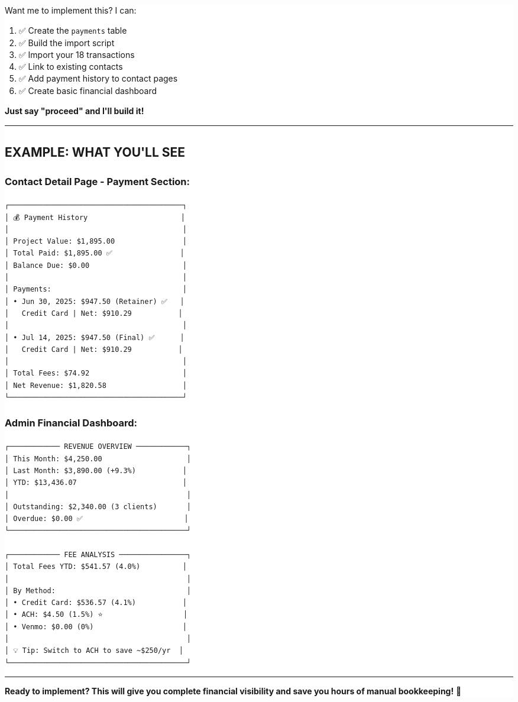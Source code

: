 Want me to implement this? I can:

1. ✅ Create the `payments` table
2. ✅ Build the import script
3. ✅ Import your 18 transactions
4. ✅ Link to existing contacts
5. ✅ Add payment history to contact pages
6. ✅ Create basic financial dashboard

**Just say "proceed" and I'll build it!**

---

## **EXAMPLE: WHAT YOU'LL SEE**

### **Contact Detail Page - Payment Section:**
```
┌─────────────────────────────────────────┐
│ 💰 Payment History                      │
│                                         │
│ Project Value: $1,895.00                │
│ Total Paid: $1,895.00 ✅                │
│ Balance Due: $0.00                      │
│                                         │
│ Payments:                               │
│ • Jun 30, 2025: $947.50 (Retainer) ✅   │
│   Credit Card | Net: $910.29           │
│                                         │
│ • Jul 14, 2025: $947.50 (Final) ✅      │
│   Credit Card | Net: $910.29           │
│                                         │
│ Total Fees: $74.92                      │
│ Net Revenue: $1,820.58                  │
└─────────────────────────────────────────┘
```

### **Admin Financial Dashboard:**
```
┌──────────── REVENUE OVERVIEW ────────────┐
│ This Month: $4,250.00                    │
│ Last Month: $3,890.00 (+9.3%)           │
│ YTD: $13,436.07                         │
│                                          │
│ Outstanding: $2,340.00 (3 clients)       │
│ Overdue: $0.00 ✅                        │
└──────────────────────────────────────────┘

┌──────────── FEE ANALYSIS ────────────────┐
│ Total Fees YTD: $541.57 (4.0%)          │
│                                          │
│ By Method:                               │
│ • Credit Card: $536.57 (4.1%)           │
│ • ACH: $4.50 (1.5%) ⭐                   │
│ • Venmo: $0.00 (0%)                     │
│                                          │
│ 💡 Tip: Switch to ACH to save ~$250/yr  │
└──────────────────────────────────────────┘
```

---

**Ready to implement? This will give you complete financial visibility and save you hours of manual bookkeeping!** 🎉

